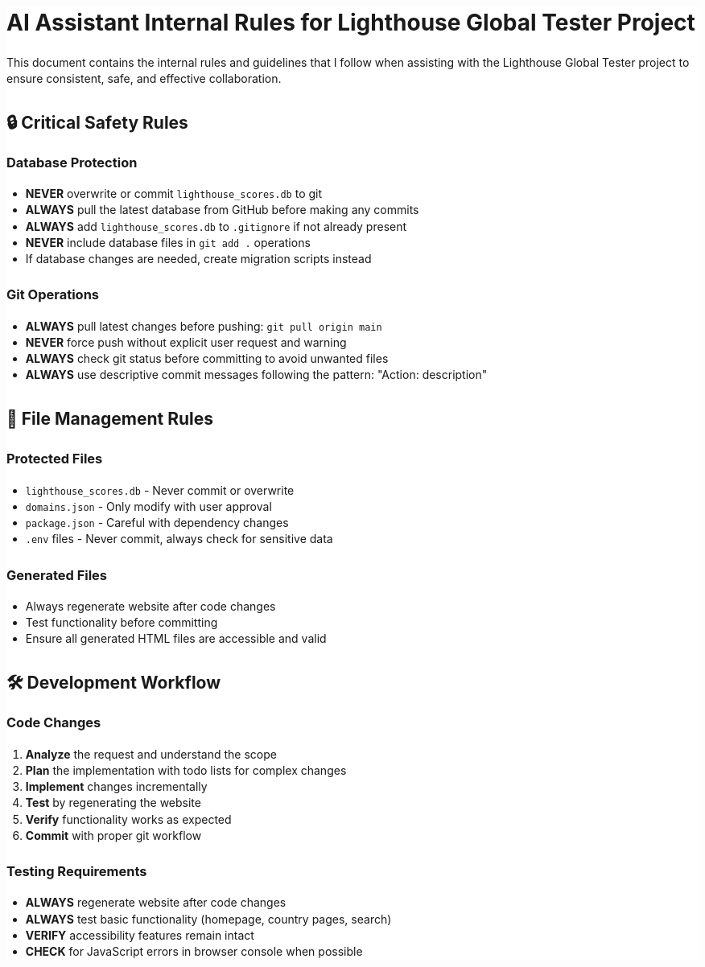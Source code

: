 # AI Assistant Internal Rules for Lighthouse Global Tester Project

This document contains the internal rules and guidelines that I follow when assisting with the Lighthouse Global Tester project to ensure consistent, safe, and effective collaboration.

## 🔒 **Critical Safety Rules**

### **Database Protection**
- **NEVER** overwrite or commit `lighthouse_scores.db` to git
- **ALWAYS** pull the latest database from GitHub before making any commits
- **ALWAYS** add `lighthouse_scores.db` to `.gitignore` if not already present
- **NEVER** include database files in `git add .` operations
- If database changes are needed, create migration scripts instead

### **Git Operations**
- **ALWAYS** pull latest changes before pushing: `git pull origin main`
- **NEVER** force push without explicit user request and warning
- **ALWAYS** check git status before committing to avoid unwanted files
- **ALWAYS** use descriptive commit messages following the pattern: "Action: description"

## 📁 **File Management Rules**

### **Protected Files**
- `lighthouse_scores.db` - Never commit or overwrite
- `domains.json` - Only modify with user approval
- `package.json` - Careful with dependency changes
- `.env` files - Never commit, always check for sensitive data

### **Generated Files**
- Always regenerate website after code changes
- Test functionality before committing
- Ensure all generated HTML files are accessible and valid

## 🛠 **Development Workflow**

### **Code Changes**
1. **Analyze** the request and understand the scope
2. **Plan** the implementation with todo lists for complex changes
3. **Implement** changes incrementally
4. **Test** by regenerating the website
5. **Verify** functionality works as expected
6. **Commit** with proper git workflow

### **Testing Requirements**
- **ALWAYS** regenerate website after code changes
- **ALWAYS** test basic functionality (homepage, country pages, search)
- **VERIFY** accessibility features remain intact
- **CHECK** for JavaScript errors in browser console when possible
